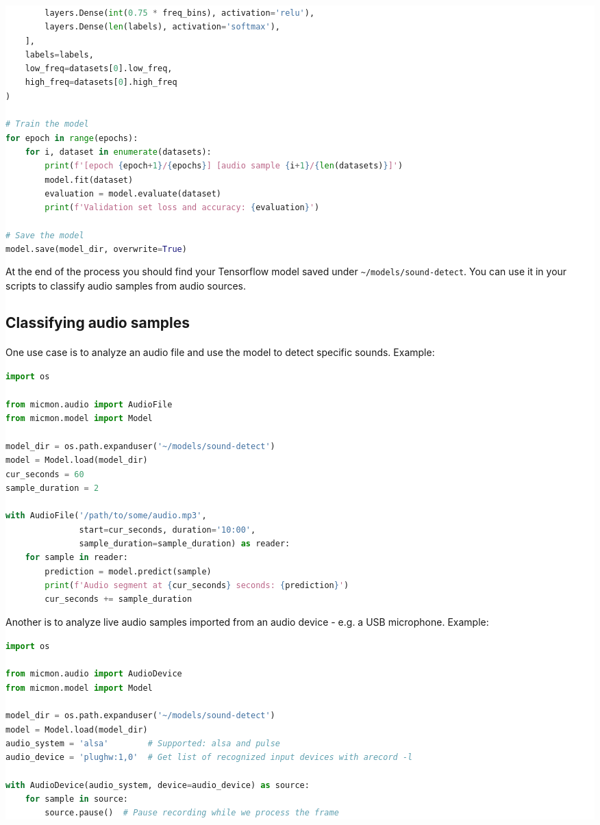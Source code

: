 ```python
        layers.Dense(int(0.75 * freq_bins), activation='relu'),
        layers.Dense(len(labels), activation='softmax'),
    ],
    labels=labels,
    low_freq=datasets[0].low_freq,
    high_freq=datasets[0].high_freq
)

# Train the model
for epoch in range(epochs):
    for i, dataset in enumerate(datasets):
        print(f'[epoch {epoch+1}/{epochs}] [audio sample {i+1}/{len(datasets)}]')
        model.fit(dataset)
        evaluation = model.evaluate(dataset)
        print(f'Validation set loss and accuracy: {evaluation}')

# Save the model
model.save(model_dir, overwrite=True)
```

At the end of the process you should find your Tensorflow model saved under `~/models/sound-detect`.
You can use it in your scripts to classify audio samples from audio sources.

Classifying audio samples
-------------------------

One use case is to analyze an audio file and use the model to detect specific sounds. Example:

```python
import os

from micmon.audio import AudioFile
from micmon.model import Model

model_dir = os.path.expanduser('~/models/sound-detect')
model = Model.load(model_dir)
cur_seconds = 60
sample_duration = 2

with AudioFile('/path/to/some/audio.mp3',
               start=cur_seconds, duration='10:00',
               sample_duration=sample_duration) as reader:
    for sample in reader:
        prediction = model.predict(sample)
        print(f'Audio segment at {cur_seconds} seconds: {prediction}')
        cur_seconds += sample_duration
```

Another is to analyze live audio samples imported from an audio device - e.g. a USB microphone.
Example:

```python
import os

from micmon.audio import AudioDevice
from micmon.model import Model

model_dir = os.path.expanduser('~/models/sound-detect')
model = Model.load(model_dir)
audio_system = 'alsa'        # Supported: alsa and pulse
audio_device = 'plughw:1,0'  # Get list of recognized input devices with arecord -l

with AudioDevice(audio_system, device=audio_device) as source:
    for sample in source:
        source.pause()  # Pause recording while we process the frame
```